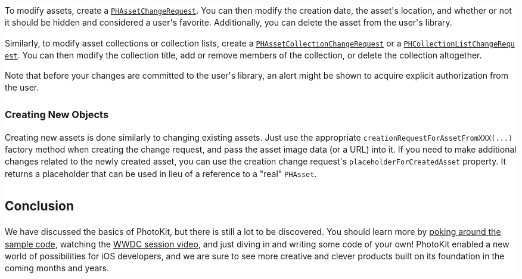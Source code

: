 To modify assets, create a [`PHAssetChangeRequest`](https://developer.apple.com/library/ios/documentation/Photos/Reference/PHAssetChangeRequest_Class/index.html#//apple_ref/occ/cl/PHAssetChangeRequest). You can then modify the creation date, the asset's location, and whether or not it should be hidden and considered a user's favorite. Additionally, you can delete the asset from the user's library.

Similarly, to modify asset collections or collection lists, create a [`PHAssetCollectionChangeRequest`](https://developer.apple.com/library/ios/documentation/Photos/Reference/PHAssetCollectionChangeRequest_Class/index.html#//apple_ref/occ/cl/PHAssetCollectionChangeRequest) or a [`PHCollectionListChangeRequest`](https://developer.apple.com/library/ios/documentation/Photos/Reference/PHCollectionListChangeRequest_Class/index.html#//apple_ref/occ/cl/PHCollectionListChangeRequest). You can then modify the collection title, add or remove members of the collection, or delete the collection altogether.

Note that before your changes are committed to the user's library, an alert might be shown to acquire explicit authorization from the user.

### Creating New Objects

Creating new assets is done similarly to changing existing assets. Just use the appropriate `creationRequestForAssetFromXXX(...)` factory method when creating the change request, and pass the asset image data (or a URL) into it. If you need to make additional changes related to the newly created asset, you can use the creation change request's `placeholderForCreatedAsset` property. It returns a placeholder that can be used in lieu of a reference to a "real" `PHAsset`.


## Conclusion

We have discussed the basics of PhotoKit, but there is still a lot to be discovered. You should learn more by [poking around the sample code](https://developer.apple.com/library/ios/samplecode/UsingPhotosFramework/Introduction/Intro.html#//apple_ref/doc/uid/TP40014575), watching the [WWDC session video](https://developer.apple.com/videos/wwdc/2014/?id=511), and just diving in and writing some code of your own! PhotoKit enabled a new world of possibilities for iOS developers, and we are sure to see more creative and clever products built on its foundation in the coming months and years.






